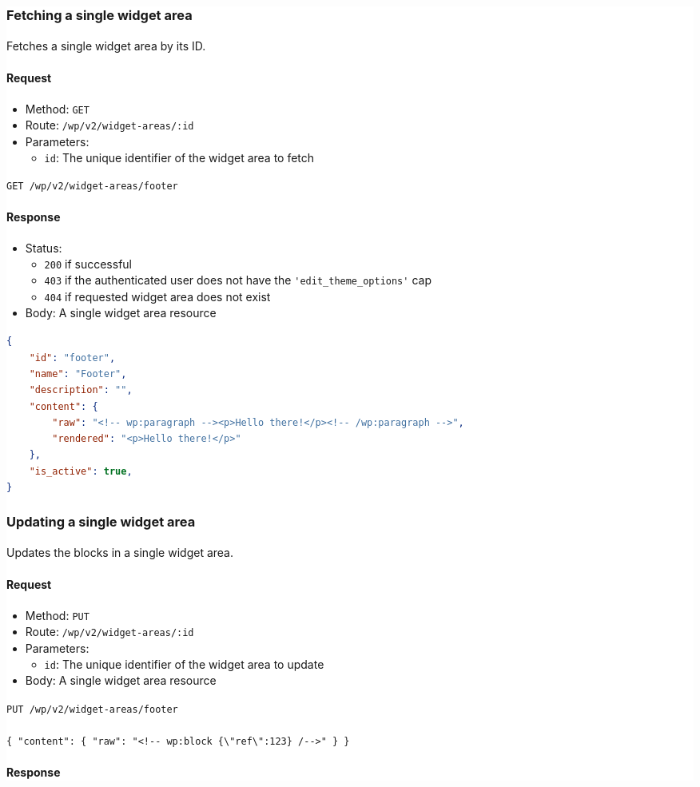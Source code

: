### Fetching a single widget area

Fetches a single widget area by its ID.

#### Request

- Method: `GET`
- Route: `/wp/v2/widget-areas/:id`
- Parameters:
  - `id`: The unique identifier of the widget area to fetch

```
GET /wp/v2/widget-areas/footer
```

#### Response

- Status:
  - `200` if successful
  - `403` if the authenticated user does not have the `'edit_theme_options'` cap
  - `404` if requested widget area does not exist
- Body: A single widget area resource

```json
{
	"id": "footer",
	"name": "Footer",
	"description": "",
	"content": {
		"raw": "<!-- wp:paragraph --><p>Hello there!</p><!-- /wp:paragraph -->",
		"rendered": "<p>Hello there!</p>"
	},
	"is_active": true,
}
```

### Updating a single widget area

Updates the blocks in a single widget area.

#### Request

- Method: `PUT`
- Route: `/wp/v2/widget-areas/:id`
- Parameters:
  - `id`: The unique identifier of the widget area to update
- Body: A single widget area resource

```
PUT /wp/v2/widget-areas/footer

{ "content": { "raw": "<!-- wp:block {\"ref\":123} /-->" } }
```

#### Response
